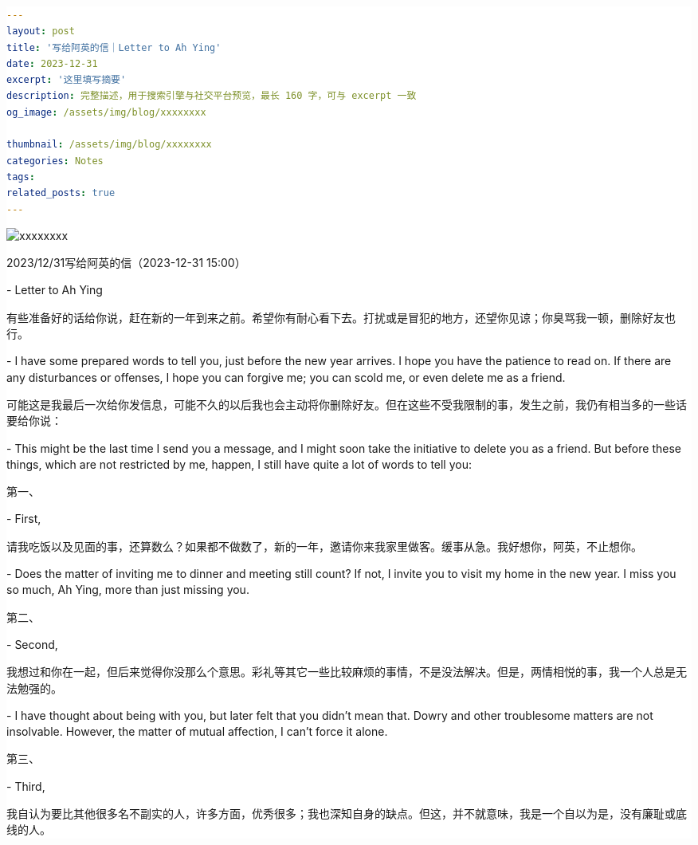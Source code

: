 ```yaml
---
layout: post
title: '写给阿英的信｜Letter to Ah Ying'
date: 2023-12-31
excerpt: '这里填写摘要'
description: 完整描述，用于搜索引擎与社交平台预览，最长 160 字，可与 excerpt 一致
og_image: /assets/img/blog/xxxxxxxx

thumbnail: /assets/img/blog/xxxxxxxx
categories: Notes
tags: 
related_posts: true
---
```


<img src="/assets/img/blog/xxxxxxxx" style="width:100%;" alt="xxxxxxxx">

2023/12/31写给阿英的信（2023-12-31 15:00）  
  
\- Letter to Ah Ying  
  
有些准备好的话给你说，赶在新的一年到来之前。希望你有耐心看下去。打扰或是冒犯的地方，还望你见谅；你臭骂我一顿，删除好友也行。  
  
\- I have some prepared words to tell you, just before the new year arrives. I hope you have the patience to read on. If there are any disturbances or offenses, I hope you can forgive me; you can scold me, or even delete me as a friend.  
  
可能这是我最后一次给你发信息，可能不久的以后我也会主动将你删除好友。但在这些不受我限制的事，发生之前，我仍有相当多的一些话要给你说：  
  
\- This might be the last time I send you a message, and I might soon take the initiative to delete you as a friend. But before these things, which are not restricted by me, happen, I still have quite a lot of words to tell you:  
  
第一、  
  
\- First,  
  
请我吃饭以及见面的事，还算数么？如果都不做数了，新的一年，邀请你来我家里做客。缓事从急。我好想你，阿英，不止想你。  
  
\- Does the matter of inviting me to dinner and meeting still count? If not, I invite you to visit my home in the new year. I miss you so much, Ah Ying, more than just missing you.  
  
第二、  
  
\- Second,  
  
我想过和你在一起，但后来觉得你没那么个意思。彩礼等其它一些比较麻烦的事情，不是没法解决。但是，两情相悦的事，我一个人总是无法勉强的。  
  
\- I have thought about being with you, but later felt that you didn’t mean that. Dowry and other troublesome matters are not insolvable. However, the matter of mutual affection, I can’t force it alone.  
  
第三、  
  
\- Third,  
  
我自认为要比其他很多名不副实的人，许多方面，优秀很多；我也深知自身的缺点。但这，并不就意味，我是一个自以为是，没有廉耻或底线的人。  
  